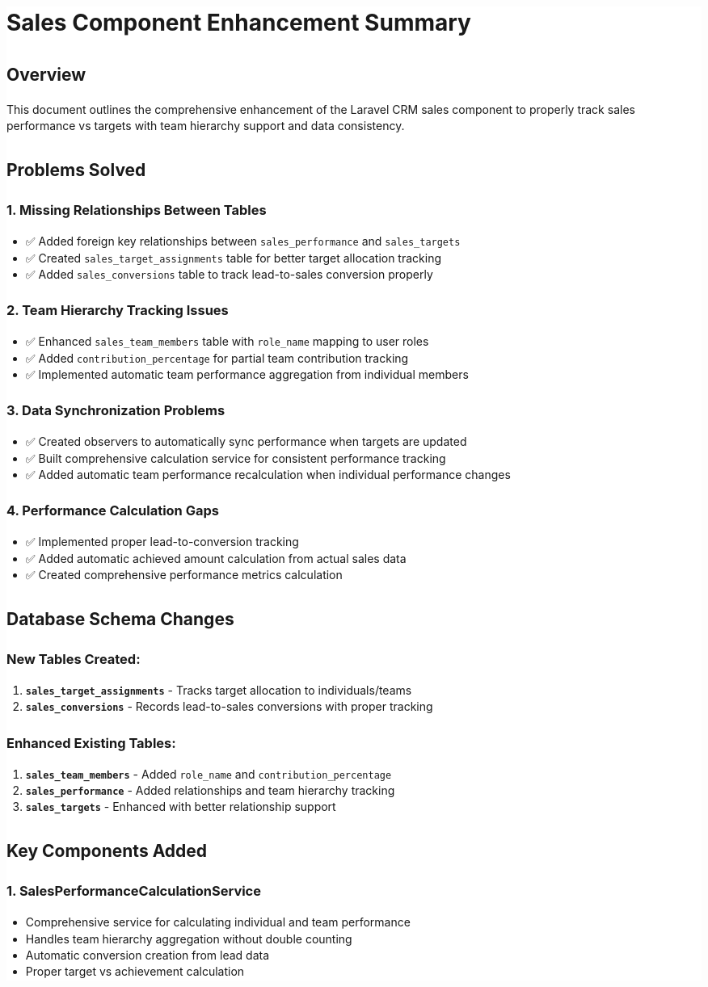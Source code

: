 # Sales Component Enhancement Summary

## Overview
This document outlines the comprehensive enhancement of the Laravel CRM sales component to properly track sales performance vs targets with team hierarchy support and data consistency.

## Problems Solved

### 1. **Missing Relationships Between Tables**
- ✅ Added foreign key relationships between `sales_performance` and `sales_targets`
- ✅ Created `sales_target_assignments` table for better target allocation tracking
- ✅ Added `sales_conversions` table to track lead-to-sales conversion properly

### 2. **Team Hierarchy Tracking Issues**
- ✅ Enhanced `sales_team_members` table with `role_name` mapping to user roles
- ✅ Added `contribution_percentage` for partial team contribution tracking
- ✅ Implemented automatic team performance aggregation from individual members

### 3. **Data Synchronization Problems**
- ✅ Created observers to automatically sync performance when targets are updated
- ✅ Built comprehensive calculation service for consistent performance tracking
- ✅ Added automatic team performance recalculation when individual performance changes

### 4. **Performance Calculation Gaps**
- ✅ Implemented proper lead-to-conversion tracking
- ✅ Added automatic achieved amount calculation from actual sales data
- ✅ Created comprehensive performance metrics calculation

## Database Schema Changes

### New Tables Created:
1. **`sales_target_assignments`** - Tracks target allocation to individuals/teams
2. **`sales_conversions`** - Records lead-to-sales conversions with proper tracking

### Enhanced Existing Tables:
1. **`sales_team_members`** - Added `role_name` and `contribution_percentage`
2. **`sales_performance`** - Added relationships and team hierarchy tracking
3. **`sales_targets`** - Enhanced with better relationship support

## Key Components Added

### 1. **SalesPerformanceCalculationService**
- Comprehensive service for calculating individual and team performance
- Handles team hierarchy aggregation without double counting
- Automatic conversion creation from lead data
- Proper target vs achievement calculation
